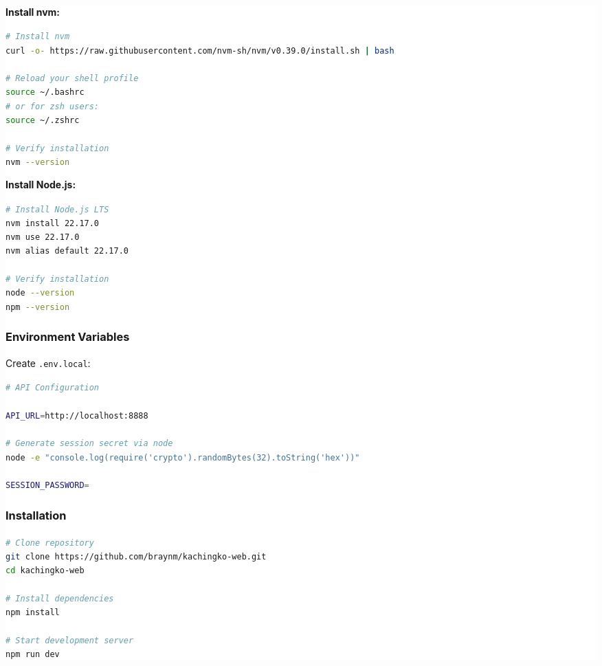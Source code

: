 **Install nvm:**

```bash
# Install nvm
curl -o- https://raw.githubusercontent.com/nvm-sh/nvm/v0.39.0/install.sh | bash

# Reload your shell profile
source ~/.bashrc
# or for zsh users:
source ~/.zshrc

# Verify installation
nvm --version
```

**Install Node.js:**

```bash
# Install Node.js LTS
nvm install 22.17.0
nvm use 22.17.0
nvm alias default 22.17.0

# Verify installation
node --version
npm --version
```

### Environment Variables

Create `.env.local`:

```bash
# API Configuration

API_URL=http://localhost:8888

# Generate session secret via node
node -e "console.log(require('crypto').randomBytes(32).toString('hex'))"

SESSION_PASSWORD=
```

### Installation

```bash
# Clone repository
git clone https://github.com/braynm/kachingko-web.git
cd kachingko-web

# Install dependencies
npm install

# Start development server
npm run dev
```
